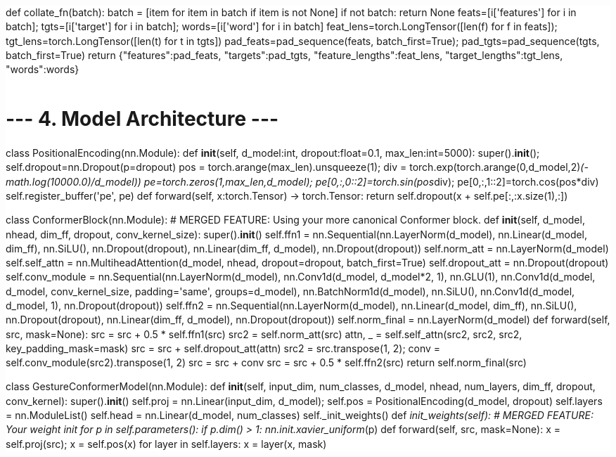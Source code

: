 def collate_fn(batch):
    batch = [item for item in batch if item is not None]
    if not batch: return None
    feats=[i['features'] for i in batch]; tgts=[i['target'] for i in batch]; words=[i['word'] for i in batch]
    feat_lens=torch.LongTensor([len(f) for f in feats]); tgt_lens=torch.LongTensor([len(t) for t in tgts])
    pad_feats=pad_sequence(feats, batch_first=True); pad_tgts=pad_sequence(tgts, batch_first=True)
    return {"features":pad_feats, "targets":pad_tgts, "feature_lengths":feat_lens, "target_lengths":tgt_lens, "words":words}

# --- 4. Model Architecture ---
class PositionalEncoding(nn.Module):
    def __init__(self, d_model:int, dropout:float=0.1, max_len:int=5000):
        super().__init__(); self.dropout=nn.Dropout(p=dropout)
        pos = torch.arange(max_len).unsqueeze(1); div = torch.exp(torch.arange(0,d_model,2)*(-math.log(10000.0)/d_model))
        pe=torch.zeros(1,max_len,d_model); pe[0,:,0::2]=torch.sin(pos*div); pe[0,:,1::2]=torch.cos(pos*div)
        self.register_buffer('pe', pe)
    def forward(self, x:torch.Tensor) -> torch.Tensor: return self.dropout(x + self.pe[:,:x.size(1),:])

class ConformerBlock(nn.Module):
    # MERGED FEATURE: Using your more canonical Conformer block.
    def __init__(self, d_model, nhead, dim_ff, dropout, conv_kernel_size):
        super().__init__()
        self.ffn1 = nn.Sequential(nn.LayerNorm(d_model), nn.Linear(d_model, dim_ff), nn.SiLU(), nn.Dropout(dropout), nn.Linear(dim_ff, d_model), nn.Dropout(dropout))
        self.norm_att = nn.LayerNorm(d_model)
        self.self_attn = nn.MultiheadAttention(d_model, nhead, dropout=dropout, batch_first=True)
        self.dropout_att = nn.Dropout(dropout)
        self.conv_module = nn.Sequential(nn.LayerNorm(d_model), nn.Conv1d(d_model, d_model*2, 1), nn.GLU(1), nn.Conv1d(d_model, d_model, conv_kernel_size, padding='same', groups=d_model), nn.BatchNorm1d(d_model), nn.SiLU(), nn.Conv1d(d_model, d_model, 1), nn.Dropout(dropout))
        self.ffn2 = nn.Sequential(nn.LayerNorm(d_model), nn.Linear(d_model, dim_ff), nn.SiLU(), nn.Dropout(dropout), nn.Linear(dim_ff, d_model), nn.Dropout(dropout))
        self.norm_final = nn.LayerNorm(d_model)
    def forward(self, src, mask=None):
        src = src + 0.5 * self.ffn1(src)
        src2 = self.norm_att(src)
        attn, _ = self.self_attn(src2, src2, src2, key_padding_mask=mask)
        src = src + self.dropout_att(attn)
        src2 = src.transpose(1, 2); conv = self.conv_module(src2).transpose(1, 2)
        src = src + conv
        src = src + 0.5 * self.ffn2(src)
        return self.norm_final(src)

class GestureConformerModel(nn.Module):
    def __init__(self, input_dim, num_classes, d_model, nhead, num_layers, dim_ff, dropout, conv_kernel):
        super().__init__()
        self.proj = nn.Linear(input_dim, d_model); self.pos = PositionalEncoding(d_model, dropout)
        self.layers = nn.ModuleList()
        self.head = nn.Linear(d_model, num_classes)
        self._init_weights()
    def _init_weights(self): # MERGED FEATURE: Your weight init
        for p in self.parameters():
            if p.dim() > 1: nn.init.xavier_uniform_(p)
    def forward(self, src, mask=None):
        x = self.proj(src); x = self.pos(x)
        for layer in self.layers: x = layer(x, mask)